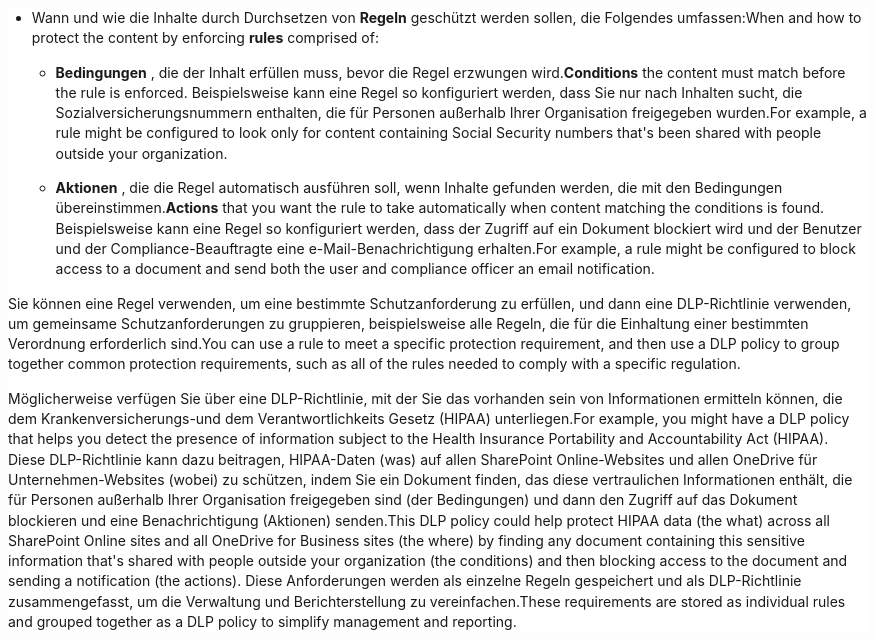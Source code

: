 - <span data-ttu-id="8b1a1-129">Wann und wie die Inhalte durch Durchsetzen von **Regeln** geschützt werden sollen, die Folgendes umfassen:</span><span class="sxs-lookup"><span data-stu-id="8b1a1-129">When and how to protect the content by enforcing **rules** comprised of:</span></span> 
    
  - <span data-ttu-id="8b1a1-130">**Bedingungen** , die der Inhalt erfüllen muss, bevor die Regel erzwungen wird.</span><span class="sxs-lookup"><span data-stu-id="8b1a1-130">**Conditions** the content must match before the rule is enforced.</span></span> <span data-ttu-id="8b1a1-131">Beispielsweise kann eine Regel so konfiguriert werden, dass Sie nur nach Inhalten sucht, die Sozialversicherungsnummern enthalten, die für Personen außerhalb Ihrer Organisation freigegeben wurden.</span><span class="sxs-lookup"><span data-stu-id="8b1a1-131">For example, a rule might be configured to look only for content containing Social Security numbers that's been shared with people outside your organization.</span></span> 
    
  - <span data-ttu-id="8b1a1-132">**Aktionen** , die die Regel automatisch ausführen soll, wenn Inhalte gefunden werden, die mit den Bedingungen übereinstimmen.</span><span class="sxs-lookup"><span data-stu-id="8b1a1-132">**Actions** that you want the rule to take automatically when content matching the conditions is found.</span></span> <span data-ttu-id="8b1a1-133">Beispielsweise kann eine Regel so konfiguriert werden, dass der Zugriff auf ein Dokument blockiert wird und der Benutzer und der Compliance-Beauftragte eine e-Mail-Benachrichtigung erhalten.</span><span class="sxs-lookup"><span data-stu-id="8b1a1-133">For example, a rule might be configured to block access to a document and send both the user and compliance officer an email notification.</span></span> 
    
<span data-ttu-id="8b1a1-134">Sie können eine Regel verwenden, um eine bestimmte Schutzanforderung zu erfüllen, und dann eine DLP-Richtlinie verwenden, um gemeinsame Schutzanforderungen zu gruppieren, beispielsweise alle Regeln, die für die Einhaltung einer bestimmten Verordnung erforderlich sind.</span><span class="sxs-lookup"><span data-stu-id="8b1a1-134">You can use a rule to meet a specific protection requirement, and then use a DLP policy to group together common protection requirements, such as all of the rules needed to comply with a specific regulation.</span></span>
  
<span data-ttu-id="8b1a1-135">Möglicherweise verfügen Sie über eine DLP-Richtlinie, mit der Sie das vorhanden sein von Informationen ermitteln können, die dem Krankenversicherungs-und dem Verantwortlichkeits Gesetz (HIPAA) unterliegen.</span><span class="sxs-lookup"><span data-stu-id="8b1a1-135">For example, you might have a DLP policy that helps you detect the presence of information subject to the Health Insurance Portability and Accountability Act (HIPAA).</span></span> <span data-ttu-id="8b1a1-136">Diese DLP-Richtlinie kann dazu beitragen, HIPAA-Daten (was) auf allen SharePoint Online-Websites und allen OneDrive für Unternehmen-Websites (wobei) zu schützen, indem Sie ein Dokument finden, das diese vertraulichen Informationen enthält, die für Personen außerhalb Ihrer Organisation freigegeben sind (der Bedingungen) und dann den Zugriff auf das Dokument blockieren und eine Benachrichtigung (Aktionen) senden.</span><span class="sxs-lookup"><span data-stu-id="8b1a1-136">This DLP policy could help protect HIPAA data (the what) across all SharePoint Online sites and all OneDrive for Business sites (the where) by finding any document containing this sensitive information that's shared with people outside your organization (the conditions) and then blocking access to the document and sending a notification (the actions).</span></span> <span data-ttu-id="8b1a1-137">Diese Anforderungen werden als einzelne Regeln gespeichert und als DLP-Richtlinie zusammengefasst, um die Verwaltung und Berichterstellung zu vereinfachen.</span><span class="sxs-lookup"><span data-stu-id="8b1a1-137">These requirements are stored as individual rules and grouped together as a DLP policy to simplify management and reporting.</span></span>
  